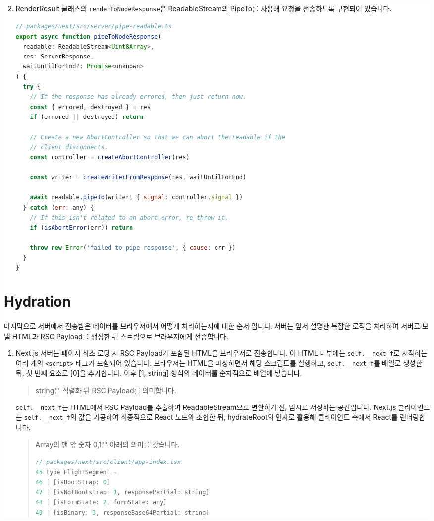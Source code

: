 2. RenderResult 클래스의 `renderToNodeResponse`은 ReadableStream의 PipeTo를 사용해 요청을 전송하도록 구현되어 있습니다.

    ```jsx
    // packages/next/src/server/pipe-readable.ts
    export async function pipeToNodeResponse(
      readable: ReadableStream<Uint8Array>,
      res: ServerResponse,
      waitUntilForEnd?: Promise<unknown>
    ) {
      try {
        // If the response has already errored, then just return now.
        const { errored, destroyed } = res
        if (errored || destroyed) return

        // Create a new AbortController so that we can abort the readable if the
        // client disconnects.
        const controller = createAbortController(res)

        const writer = createWriterFromResponse(res, waitUntilForEnd)

        await readable.pipeTo(writer, { signal: controller.signal })
      } catch (err: any) {
        // If this isn't related to an abort error, re-throw it.
        if (isAbortError(err)) return

        throw new Error('failed to pipe response', { cause: err })
      }
    }
    ```

# Hydration
마지막으로 서버에서 전송받은 데이터를 브라우저에서 어떻게 처리하는지에 대한 순서 입니다. 서버는 앞서 설명한 복잡한 로직을 처리하여 서버로 보낼 HTML과 RSC Payload를 생성한 뒤 스트림으로 브라우저에게 전송합니다.

1. Next.js 서버는 페이지 최초 로딩 시 RSC Payload가 포함된 HTML을 브라우저로 전송합니다. 이 HTML 내부에는 `self.__next_f`로 시작하는 여러 개의 `<script>` 태그가 포함되어 있습니다. 브라우저는 HTML을 파싱하면서 해당 스크립트를 실행하고, `self.__next_f`를 배열로 생성한 뒤, 첫 번째 요소로 [0]을 추가합니다. 이후 [1, string] 형식의 데이터를 순차적으로 배열에 넣습니다.

    > string은 직렬화 된 RSC Payload를 의미합니다.

    `self.__next_f`는 HTML에서 RSC Payload를 추출하여 ReadableStream으로 변환하기 전, 임시로 저장하는 공간입니다. Next.js 클라이언트는 `self.__next_f`의 값을 가공하여 최종적으로 React 노드와 조합한 뒤, hydrateRoot의 인자로 활용해 클라이언트 측에서 React를 렌더링합니다. 

    > Array의 맨 앞 숫자 0,1은 아래의 의미를 갖습니다. 
    >
    > ```jsx
    > // packages/next/src/client/app-index.tsx
    > 45 type FlightSegment =
    > 46 | [isBootStrap: 0]
    > 47 | [isNotBootstrap: 1, responsePartial: string]
    > 48 | [isFormState: 2, formState: any]
    > 49 | [isBinary: 3, responseBase64Partial: string]
    > ```
